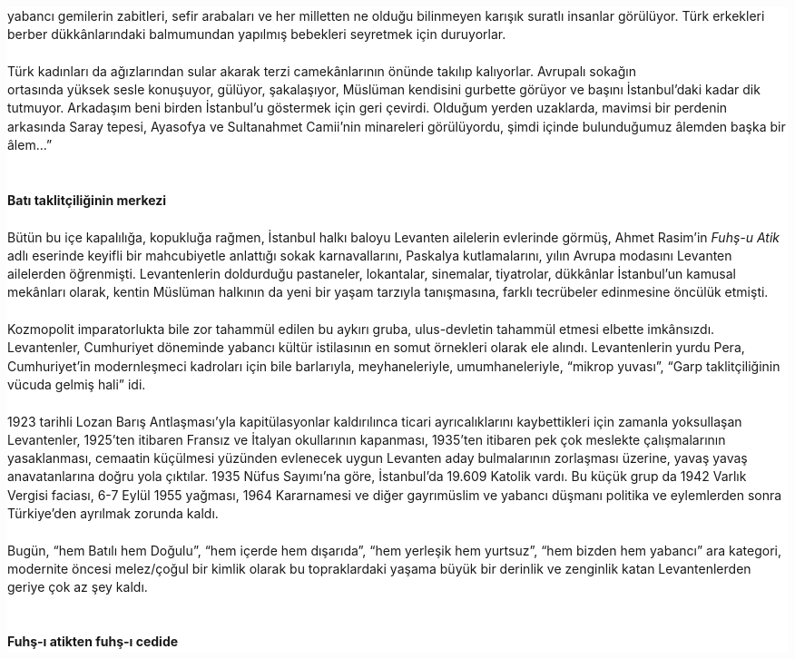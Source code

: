 yabancı gemilerin zabitleri, sefir arabaları ve her milletten ne olduğu bilinmeyen karışık suratlı insanlar görülüyor. Türk erkekleri berber dükkânlarındaki balmumundan yapılmış bebekleri seyretmek için duruyorlar. <br/><br/>Türk kadınları da ağızlarından sular akarak terzi camekânlarının önünde takılıp kalıyorlar. Avrupalı sokağın ortasında yüksek sesle konuşuyor, gülüyor, şakalaşıyor, Müslüman kendisini gurbette görüyor ve başını İstanbul’daki kadar dik tutmuyor. Arkadaşım beni birden İstanbul’u göstermek için geri çevirdi. Olduğum yerden uzaklarda, mavimsi bir perdenin arkasında Saray tepesi, Ayasofya ve Sultanahmet Camii’nin minareleri görülüyordu, şimdi içinde bulunduğumuz âlemden başka bir âlem...” <b> </b> <b><br/><br/><br/>Batı taklitçiliğinin merkezi</b> <br/><br/>Bütün bu içe kapalılığa, kopukluğa rağmen, İstanbul halkı baloyu Levanten ailelerin evlerinde görmüş, Ahmet Rasim’in <i>Fuhş-u Atik</i> adlı eserinde keyifli bir mahcubiyetle anlattığı sokak karnavallarını, Paskalya kutlamalarını, yılın Avrupa modasını Levanten ailelerden öğrenmişti. Levantenlerin doldurduğu pastaneler, lokantalar, sinemalar, tiyatrolar, dükkânlar İstanbul’un kamusal mekânları olarak, kentin Müslüman halkının da yeni bir yaşam tarzıyla tanışmasına, farklı tecrübeler edinmesine öncülük etmişti. <br/><br/>Kozmopolit imparatorlukta bile zor tahammül edilen bu aykırı gruba, ulus-devletin tahammül etmesi elbette imkânsızdı. Levantenler, Cumhuriyet döneminde yabancı kültür istilasının en somut örnekleri olarak ele alındı. Levantenlerin yurdu Pera, Cumhuriyet’in modernleşmeci kadroları için bile barlarıyla, meyhaneleriyle, umumhaneleriyle, “mikrop yuvası”, “Garp taklitçiliğinin vücuda gelmiş hali” idi. <br/><br/>1923 tarihli Lozan Barış Antlaşması’yla kapitülasyonlar kaldırılınca ticari ayrıcalıklarını kaybettikleri için zamanla yoksullaşan Levantenler, 1925’ten itibaren Fransız ve İtalyan okullarının kapanması, 1935’ten itibaren pek çok meslekte çalışmalarının yasaklanması, cemaatin küçülmesi yüzünden evlenecek uygun Levanten aday bulmalarının zorlaşması üzerine, yavaş yavaş anavatanlarına doğru yola çıktılar. 1935 Nüfus Sayımı’na göre, İstanbul’da 19.609 Katolik vardı. Bu küçük grup da 1942 Varlık Vergisi faciası, 6-7 Eylül 1955 yağması, 1964 Kararnamesi ve diğer gayrımüslim ve yabancı düşmanı politika ve eylemlerden sonra Türkiye’den ayrılmak zorunda kaldı. <br/><br/>Bugün, “hem Batılı hem Doğulu”, “hem içerde hem dışarıda”, “hem yerleşik hem yurtsuz”, “hem bizden hem yabancı” ara kategori, modernite öncesi melez/çoğul bir kimlik olarak bu topraklardaki yaşama büyük bir derinlik ve zenginlik katan Levantenlerden geriye çok az şey kaldı. <br/> </p>
<h4>Fuhş-ı atikten fuhş-ı cedide   <br/></h4>